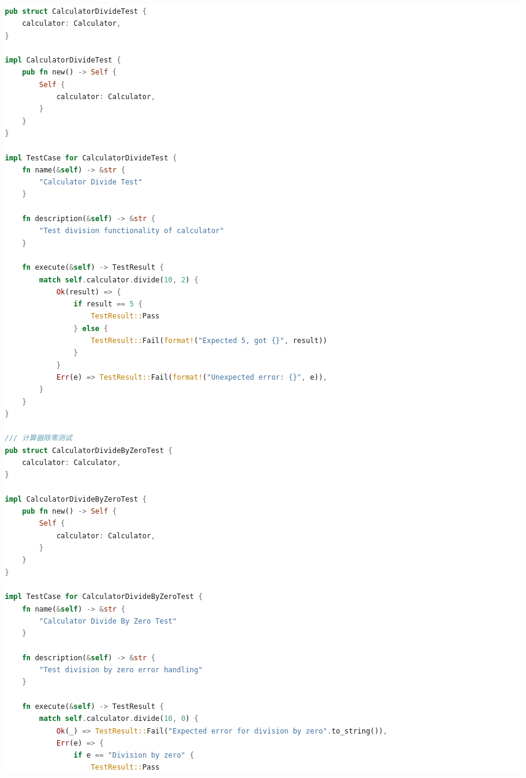 ```rust
pub struct CalculatorDivideTest {
    calculator: Calculator,
}

impl CalculatorDivideTest {
    pub fn new() -> Self {
        Self {
            calculator: Calculator,
        }
    }
}

impl TestCase for CalculatorDivideTest {
    fn name(&self) -> &str {
        "Calculator Divide Test"
    }
    
    fn description(&self) -> &str {
        "Test division functionality of calculator"
    }
    
    fn execute(&self) -> TestResult {
        match self.calculator.divide(10, 2) {
            Ok(result) => {
                if result == 5 {
                    TestResult::Pass
                } else {
                    TestResult::Fail(format!("Expected 5, got {}", result))
                }
            }
            Err(e) => TestResult::Fail(format!("Unexpected error: {}", e)),
        }
    }
}

/// 计算器除零测试
pub struct CalculatorDivideByZeroTest {
    calculator: Calculator,
}

impl CalculatorDivideByZeroTest {
    pub fn new() -> Self {
        Self {
            calculator: Calculator,
        }
    }
}

impl TestCase for CalculatorDivideByZeroTest {
    fn name(&self) -> &str {
        "Calculator Divide By Zero Test"
    }
    
    fn description(&self) -> &str {
        "Test division by zero error handling"
    }
    
    fn execute(&self) -> TestResult {
        match self.calculator.divide(10, 0) {
            Ok(_) => TestResult::Fail("Expected error for division by zero".to_string()),
            Err(e) => {
                if e == "Division by zero" {
                    TestResult::Pass
```
